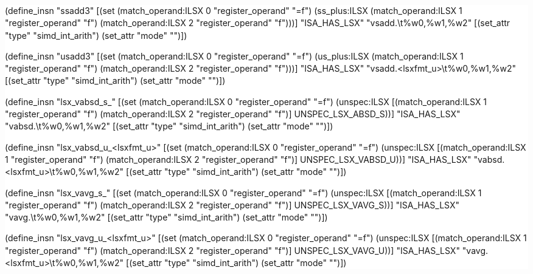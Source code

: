 (define_insn "ssadd<mode>3"
  [(set (match_operand:ILSX 0 "register_operand" "=f")
	(ss_plus:ILSX (match_operand:ILSX 1 "register_operand" "f")
		      (match_operand:ILSX 2 "register_operand" "f")))]
  "ISA_HAS_LSX"
  "vsadd.<lsxfmt>\t%w0,%w1,%w2"
  [(set_attr "type" "simd_int_arith")
   (set_attr "mode" "<MODE>")])

(define_insn "usadd<mode>3"
  [(set (match_operand:ILSX 0 "register_operand" "=f")
	(us_plus:ILSX (match_operand:ILSX 1 "register_operand" "f")
		      (match_operand:ILSX 2 "register_operand" "f")))]
  "ISA_HAS_LSX"
  "vsadd.<lsxfmt_u>\t%w0,%w1,%w2"
  [(set_attr "type" "simd_int_arith")
   (set_attr "mode" "<MODE>")])

(define_insn "lsx_vabsd_s_<lsxfmt>"
  [(set (match_operand:ILSX 0 "register_operand" "=f")
	(unspec:ILSX [(match_operand:ILSX 1 "register_operand" "f")
		      (match_operand:ILSX 2 "register_operand" "f")]
		     UNSPEC_LSX_ABSD_S))]
  "ISA_HAS_LSX"
  "vabsd.<lsxfmt>\t%w0,%w1,%w2"
  [(set_attr "type" "simd_int_arith")
   (set_attr "mode" "<MODE>")])

(define_insn "lsx_vabsd_u_<lsxfmt_u>"
  [(set (match_operand:ILSX 0 "register_operand" "=f")
	(unspec:ILSX [(match_operand:ILSX 1 "register_operand" "f")
		      (match_operand:ILSX 2 "register_operand" "f")]
		     UNSPEC_LSX_VABSD_U))]
  "ISA_HAS_LSX"
  "vabsd.<lsxfmt_u>\t%w0,%w1,%w2"
  [(set_attr "type" "simd_int_arith")
   (set_attr "mode" "<MODE>")])

(define_insn "lsx_vavg_s_<lsxfmt>"
  [(set (match_operand:ILSX 0 "register_operand" "=f")
	(unspec:ILSX [(match_operand:ILSX 1 "register_operand" "f")
		      (match_operand:ILSX 2 "register_operand" "f")]
		     UNSPEC_LSX_VAVG_S))]
  "ISA_HAS_LSX"
  "vavg.<lsxfmt>\t%w0,%w1,%w2"
  [(set_attr "type" "simd_int_arith")
   (set_attr "mode" "<MODE>")])

(define_insn "lsx_vavg_u_<lsxfmt_u>"
  [(set (match_operand:ILSX 0 "register_operand" "=f")
	(unspec:ILSX [(match_operand:ILSX 1 "register_operand" "f")
		      (match_operand:ILSX 2 "register_operand" "f")]
		     UNSPEC_LSX_VAVG_U))]
  "ISA_HAS_LSX"
  "vavg.<lsxfmt_u>\t%w0,%w1,%w2"
  [(set_attr "type" "simd_int_arith")
   (set_attr "mode" "<MODE>")])
